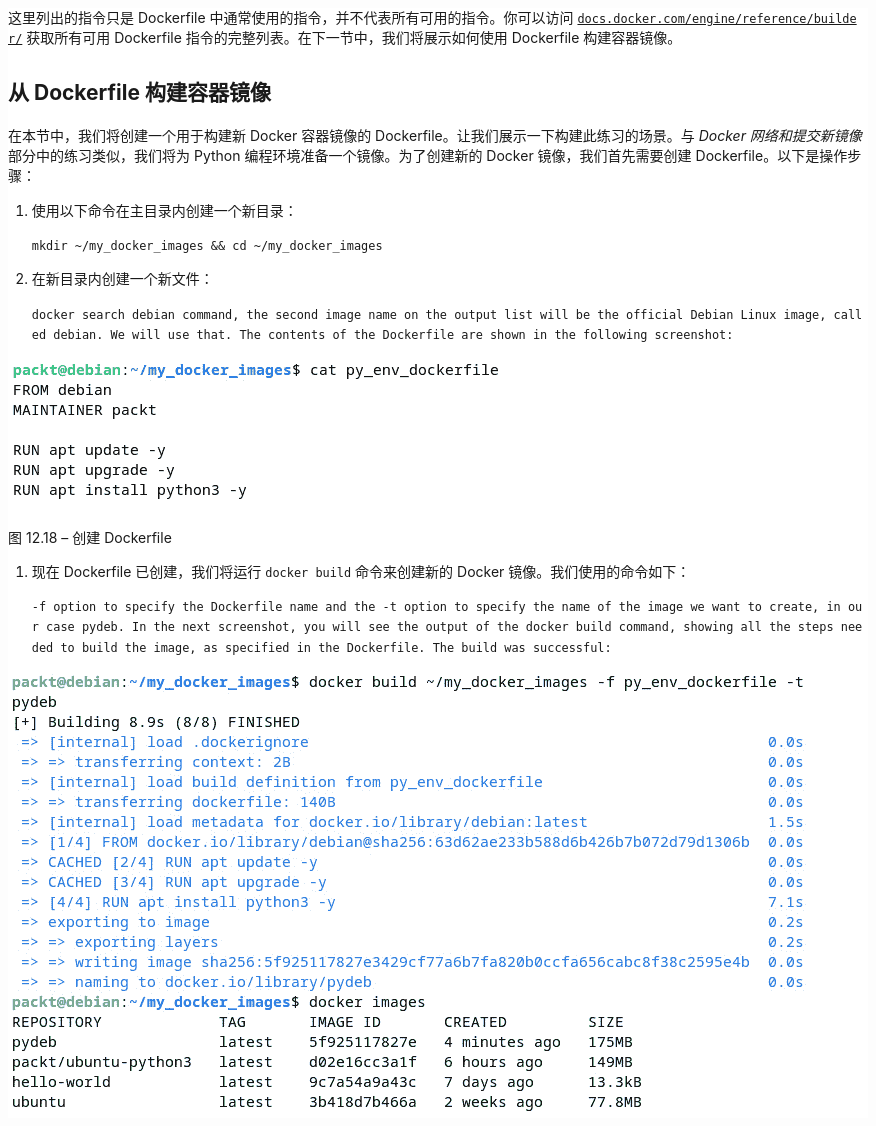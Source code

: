 这里列出的指令只是 Dockerfile 中通常使用的指令，并不代表所有可用的指令。你可以访问 [`docs.docker.com/engine/reference/builder/`](https://docs.docker.com/engine/reference/builder/) 获取所有可用 Dockerfile 指令的完整列表。在下一节中，我们将展示如何使用 Dockerfile 构建容器镜像。

## 从 Dockerfile 构建容器镜像

在本节中，我们将创建一个用于构建新 Docker 容器镜像的 Dockerfile。让我们展示一下构建此练习的场景。与 *Docker 网络和提交新镜像* 部分中的练习类似，我们将为 Python 编程环境准备一个镜像。为了创建新的 Docker 镜像，我们首先需要创建 Dockerfile。以下是操作步骤：

1.  使用以下命令在主目录内创建一个新目录：

    ```
    mkdir ~/my_docker_images && cd ~/my_docker_images
    ```

1.  在新目录内创建一个新文件：

    ```
    docker search debian command, the second image name on the output list will be the official Debian Linux image, called debian. We will use that. The contents of the Dockerfile are shown in the following screenshot:
    ```

![图 12.18 – 创建 Dockerfile](img/B19682_12_18.jpg)

图 12.18 – 创建 Dockerfile

1.  现在 Dockerfile 已创建，我们将运行 `docker build` 命令来创建新的 Docker 镜像。我们使用的命令如下：

    ```
    -f option to specify the Dockerfile name and the -t option to specify the name of the image we want to create, in our case pydeb. In the next screenshot, you will see the output of the docker build command, showing all the steps needed to build the image, as specified in the Dockerfile. The build was successful:
    ```

![图 12.19 – 从 Dockerfile 构建新自定义镜像](img/B19682_12_19.jpg)